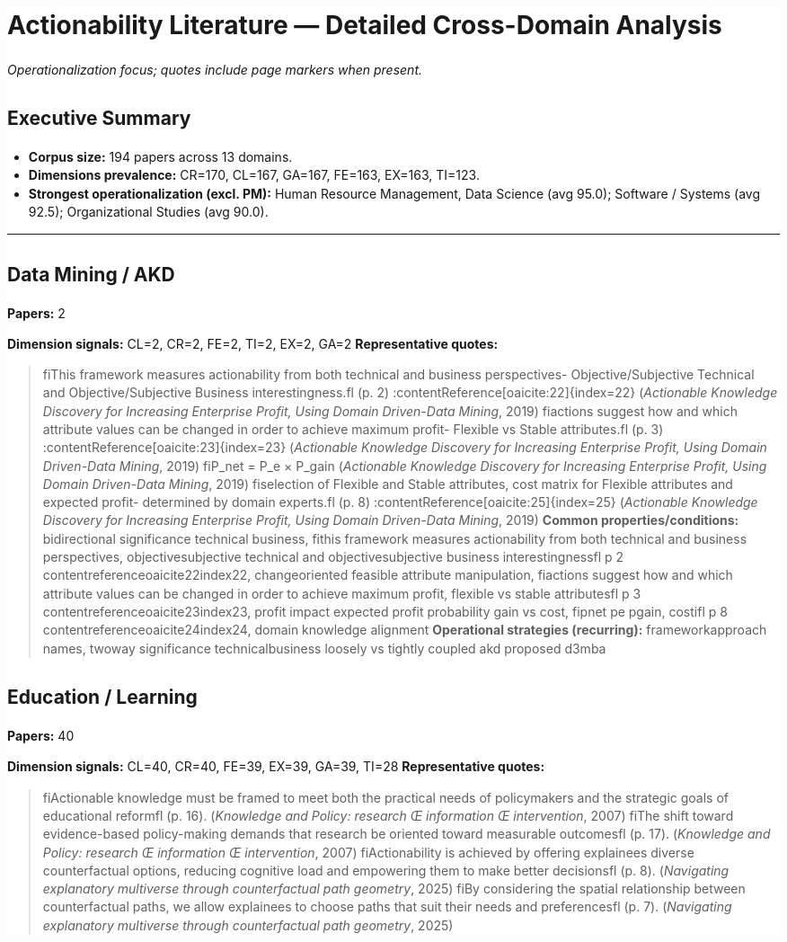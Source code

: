 # Actionability Literature — Detailed Cross-Domain Analysis

_Operationalization focus; quotes include page markers when present._

## Executive Summary

- **Corpus size:** 194 papers across 13 domains.
- **Dimensions prevalence:** CR=170, CL=167, GA=167, FE=163, EX=163, TI=123.
- **Strongest operationalization (excl. PM):** Human Resource Management, Data Science (avg 95.0); Software / Systems (avg 92.5); Organizational Studies (avg 90.0).

---

## Data Mining / AKD

**Papers:** 2

**Dimension signals:** CL=2, CR=2, FE=2, TI=2, EX=2, GA=2
**Representative quotes:**
> fiThis framework measures actionability from both technical and business perspectives- Objective/Subjective Technical and Objective/Subjective Business interestingness.fl (p. 2) :contentReference[oaicite:22]{index=22} (*Actionable Knowledge Discovery for Increasing Enterprise Profit, Using Domain Driven-Data Mining*, 2019)
> fiactions suggest how and which attribute values can be changed in order to achieve maximum profit- Flexible vs Stable attributes.fl (p. 3) :contentReference[oaicite:23]{index=23} (*Actionable Knowledge Discovery for Increasing Enterprise Profit, Using Domain Driven-Data Mining*, 2019)
> fiP_net = P_e × P_gain (*Actionable Knowledge Discovery for Increasing Enterprise Profit, Using Domain Driven-Data Mining*, 2019)
> fiselection of Flexible and Stable attributes, cost matrix for Flexible attributes and expected profit- determined by domain experts.fl (p. 8) :contentReference[oaicite:25]{index=25} (*Actionable Knowledge Discovery for Increasing Enterprise Profit, Using Domain Driven-Data Mining*, 2019)
**Common properties/conditions:** bidirectional significance technical  business,  fithis framework measures actionability from both technical and business perspectives, objectivesubjective technical and objectivesubjective business interestingnessfl p 2 contentreferenceoaicite22index22, changeoriented feasible attribute manipulation,  fiactions suggest how and which attribute values can be changed in order to achieve maximum profit, flexible vs stable attributesfl p 3 contentreferenceoaicite23index23, profit impact expected profit  probability gain vs cost,  fipnet  pe  pgain, costifl p 8 contentreferenceoaicite24index24, domain knowledge alignment
**Operational strategies (recurring):** frameworkapproach names, twoway significance technicalbusiness loosely vs tightly coupled akd proposed d3mba


## Education / Learning

**Papers:** 40

**Dimension signals:** CL=40, CR=40, FE=39, EX=39, GA=39, TI=28
**Representative quotes:**
> fiActionable knowledge must be framed to meet both the practical needs of policymakers and the strategic goals of educational reformfl (p. 16). (*Knowledge and Policy: research Œ information Œ intervention*, 2007)
> fiThe shift toward evidence-based policy-making demands that research be oriented toward measurable outcomesfl (p. 17). (*Knowledge and Policy: research Œ information Œ intervention*, 2007)
> fiActionability is achieved by offering explainees diverse counterfactual options, reducing cognitive load and empowering them to make better decisionsfl (p. 8). (*Navigating explanatory multiverse through counterfactual path geometry*, 2025)
> fiBy considering the spatial relationship between counterfactual paths, we allow explainees to choose paths that suit their needs and preferencesfl (p. 7). (*Navigating explanatory multiverse through counterfactual path geometry*, 2025)